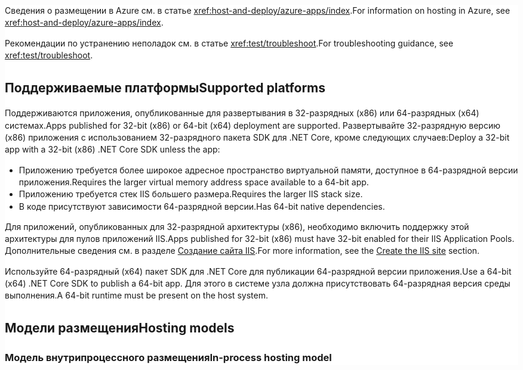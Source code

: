 <span data-ttu-id="c302a-116">Сведения о размещении в Azure см. в статье <xref:host-and-deploy/azure-apps/index>.</span><span class="sxs-lookup"><span data-stu-id="c302a-116">For information on hosting in Azure, see <xref:host-and-deploy/azure-apps/index>.</span></span>

<span data-ttu-id="c302a-117">Рекомендации по устранению неполадок см. в статье <xref:test/troubleshoot>.</span><span class="sxs-lookup"><span data-stu-id="c302a-117">For troubleshooting guidance, see <xref:test/troubleshoot>.</span></span>

## <a name="supported-platforms"></a><span data-ttu-id="c302a-118">Поддерживаемые платформы</span><span class="sxs-lookup"><span data-stu-id="c302a-118">Supported platforms</span></span>

<span data-ttu-id="c302a-119">Поддерживаются приложения, опубликованные для развертывания в 32-разрядных (x86) или 64-разрядных (x64) системах.</span><span class="sxs-lookup"><span data-stu-id="c302a-119">Apps published for 32-bit (x86) or 64-bit (x64) deployment are supported.</span></span> <span data-ttu-id="c302a-120">Развертывайте 32-разрядную версию (x86) приложения с использованием 32-разрядного пакета SDK для .NET Core, кроме следующих случаев:</span><span class="sxs-lookup"><span data-stu-id="c302a-120">Deploy a 32-bit app with a 32-bit (x86) .NET Core SDK unless the app:</span></span>

* <span data-ttu-id="c302a-121">Приложению требуется более широкое адресное пространство виртуальной памяти, доступное в 64-разрядной версии приложения.</span><span class="sxs-lookup"><span data-stu-id="c302a-121">Requires the larger virtual memory address space available to a 64-bit app.</span></span>
* <span data-ttu-id="c302a-122">Приложению требуется стек IIS большего размера.</span><span class="sxs-lookup"><span data-stu-id="c302a-122">Requires the larger IIS stack size.</span></span>
* <span data-ttu-id="c302a-123">В коде присутствуют зависимости 64-разрядной версии.</span><span class="sxs-lookup"><span data-stu-id="c302a-123">Has 64-bit native dependencies.</span></span>

<span data-ttu-id="c302a-124">Для приложений, опубликованных для 32-разрядной архитектуры (x86), необходимо включить поддержку этой архитектуры для пулов приложений IIS.</span><span class="sxs-lookup"><span data-stu-id="c302a-124">Apps published for 32-bit (x86) must have 32-bit enabled for their IIS Application Pools.</span></span> <span data-ttu-id="c302a-125">Дополнительные сведения см. в разделе [Создание сайта IIS](#create-the-iis-site).</span><span class="sxs-lookup"><span data-stu-id="c302a-125">For more information, see the [Create the IIS site](#create-the-iis-site) section.</span></span>

<span data-ttu-id="c302a-126">Используйте 64-разрядный (x64) пакет SDK для .NET Core для публикации 64-разрядной версии приложения.</span><span class="sxs-lookup"><span data-stu-id="c302a-126">Use a 64-bit (x64) .NET Core SDK to publish a 64-bit app.</span></span> <span data-ttu-id="c302a-127">Для этого в системе узла должна присутствовать 64-разрядная версия среды выполнения.</span><span class="sxs-lookup"><span data-stu-id="c302a-127">A 64-bit runtime must be present on the host system.</span></span>

## <a name="hosting-models"></a><span data-ttu-id="c302a-128">Модели размещения</span><span class="sxs-lookup"><span data-stu-id="c302a-128">Hosting models</span></span>

### <a name="in-process-hosting-model"></a><span data-ttu-id="c302a-129">Модель внутрипроцессного размещения</span><span class="sxs-lookup"><span data-stu-id="c302a-129">In-process hosting model</span></span>
